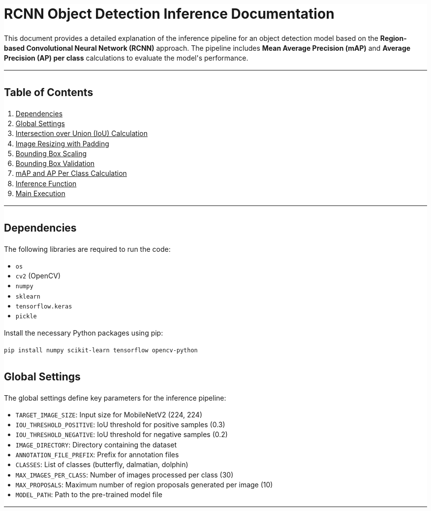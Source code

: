 # RCNN Object Detection Inference Documentation

This document provides a detailed explanation of the inference pipeline for an object detection model based on the **Region-based Convolutional Neural Network (RCNN)** approach. The pipeline includes **Mean Average Precision (mAP)** and **Average Precision (AP) per class** calculations to evaluate the model's performance.

---

## Table of Contents

1. [Dependencies](#dependencies)
2. [Global Settings](#global-settings)
3. [Intersection over Union (IoU) Calculation](#intersection-over-union-iou-calculation)
4. [Image Resizing with Padding](#image-resizing-with-padding)
5. [Bounding Box Scaling](#bounding-box-scaling)
6. [Bounding Box Validation](#bounding-box-validation)
7. [mAP and AP Per Class Calculation](#map-and-ap-per-class-calculation)
8. [Inference Function](#inference-function)
9. [Main Execution](#main-execution)

---

## Dependencies

The following libraries are required to run the code:

- `os`
- `cv2` (OpenCV)
- `numpy`
- `sklearn`
- `tensorflow.keras`
- `pickle`

Install the necessary Python packages using pip:

```bash
pip install numpy scikit-learn tensorflow opencv-python
```

## Global Settings

The global settings define key parameters for the inference pipeline:

- `TARGET_IMAGE_SIZE`: Input size for MobileNetV2 (224, 224)
- `IOU_THRESHOLD_POSITIVE`: IoU threshold for positive samples (0.3)
- `IOU_THRESHOLD_NEGATIVE`: IoU threshold for negative samples (0.2)
- `IMAGE_DIRECTORY`: Directory containing the dataset
- `ANNOTATION_FILE_PREFIX`: Prefix for annotation files
- `CLASSES`: List of classes (butterfly, dalmatian, dolphin)
- `MAX_IMAGES_PER_CLASS`: Number of images processed per class (30)
- `MAX_PROPOSALS`: Maximum number of region proposals generated per image (10)
- `MODEL_PATH`: Path to the pre-trained model file

---